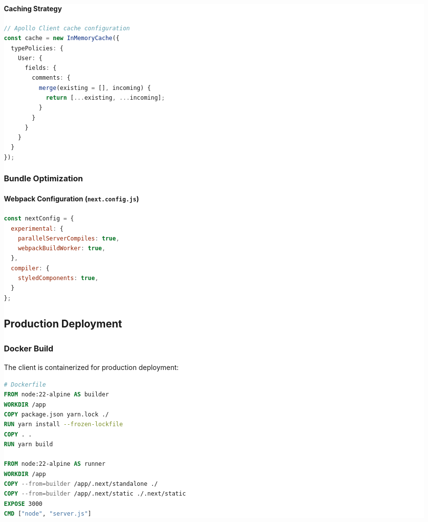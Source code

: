 
#### Caching Strategy
```typescript
// Apollo Client cache configuration
const cache = new InMemoryCache({
  typePolicies: {
    User: {
      fields: {
        comments: {
          merge(existing = [], incoming) {
            return [...existing, ...incoming];
          }
        }
      }
    }
  }
});
```

### Bundle Optimization

#### Webpack Configuration (`next.config.js`)
```javascript
const nextConfig = {
  experimental: {
    parallelServerCompiles: true,
    webpackBuildWorker: true,
  },
  compiler: {
    styledComponents: true,
  }
};
```

## Production Deployment

### Docker Build

The client is containerized for production deployment:

```dockerfile
# Dockerfile
FROM node:22-alpine AS builder
WORKDIR /app
COPY package.json yarn.lock ./
RUN yarn install --frozen-lockfile
COPY . .
RUN yarn build

FROM node:22-alpine AS runner
WORKDIR /app
COPY --from=builder /app/.next/standalone ./
COPY --from=builder /app/.next/static ./.next/static
EXPOSE 3000
CMD ["node", "server.js"]
```
